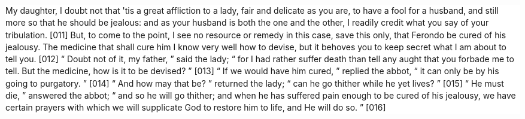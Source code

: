    My daughter, I doubt not that 'tis a great
 affliction to a lady, fair and delicate as you are, to have a fool for a
 husband, and still more so that he should be jealous: and as your
 husband is both the one and the other, I readily credit what you say
 of your tribulation.
   <a name="p03080011">
    [011]
   </a>
   But, to come to the point, I see no resource or
 remedy in this case, save this only, that Ferondo be cured of his
 jealousy. The medicine that shall cure him I know very well how
 to devise, but it behoves you to keep secret what I am about to tell
 you.
  </q>
  <a name="p03080012">
   [012]
  </a>
  <q direct="unspecified">
   Doubt not of it, my father,
  </q>
  said the lady;
  <q direct="unspecified">
   for I had
   rather suffer death than tell any aught that you forbade me to tell.
 But the medicine, how is it to be devised?
  </q>
  <a name="p03080013">
   [013]
  </a>
  <q direct="unspecified">
   If we would have
 him cured,
  </q>
  replied the abbot,
  <q direct="unspecified">
   it can only be by his going to
 purgatory.
  </q>
  <a name="p03080014">
   [014]
  </a>
  <q direct="unspecified">
   And how may that be?
  </q>
  returned the lady;
  <q direct="unspecified">
   can he go
 thither while he yet lives?
  </q>
  <a name="p03080015">
   [015]
  </a>
  <q direct="unspecified">
   He must die,
  </q>
  answered the abbot;
  <q direct="unspecified">
   and so he will go thither; and when he has suffered pain enough to
 be cured of his jealousy, we have certain prayers with which we will
 supplicate God to restore him to life, and He will do so.
  </q>
  <a name="p03080016">
   [016]
  </a>